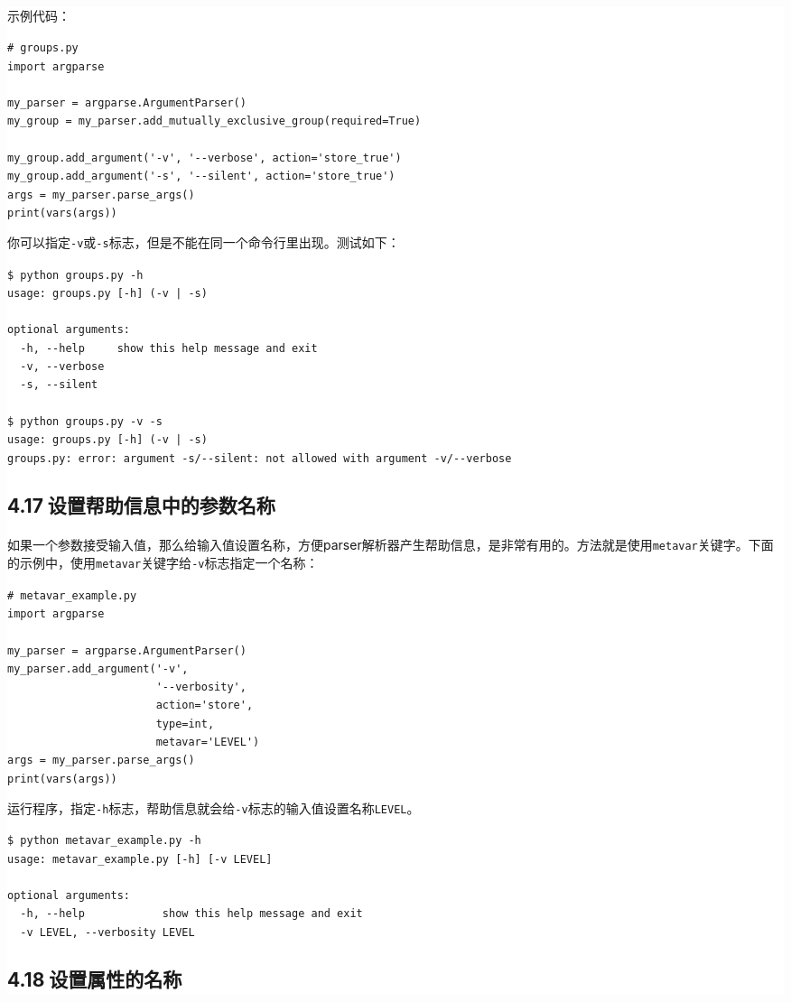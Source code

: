 示例代码：

    # groups.py
    import argparse

    my_parser = argparse.ArgumentParser()
    my_group = my_parser.add_mutually_exclusive_group(required=True)

    my_group.add_argument('-v', '--verbose', action='store_true')
    my_group.add_argument('-s', '--silent', action='store_true')
    args = my_parser.parse_args()
    print(vars(args))

你可以指定`-v`或`-s`标志，但是不能在同一个命令行里出现。测试如下：

    $ python groups.py -h
    usage: groups.py [-h] (-v | -s)

    optional arguments:
      -h, --help     show this help message and exit
      -v, --verbose
      -s, --silent

    $ python groups.py -v -s
    usage: groups.py [-h] (-v | -s)
    groups.py: error: argument -s/--silent: not allowed with argument -v/--verbose

## 4.17 设置帮助信息中的参数名称

如果一个参数接受输入值，那么给输入值设置名称，方便parser解析器产生帮助信息，是非常有用的。方法就是使用`metavar`关键字。下面的示例中，使用`metavar`关键字给`-v`标志指定一个名称：

    # metavar_example.py
    import argparse

    my_parser = argparse.ArgumentParser()
    my_parser.add_argument('-v',
                           '--verbosity',
                           action='store',
                           type=int,
                           metavar='LEVEL')
    args = my_parser.parse_args()
    print(vars(args))

运行程序，指定`-h`标志，帮助信息就会给`-v`标志的输入值设置名称`LEVEL`。

    $ python metavar_example.py -h
    usage: metavar_example.py [-h] [-v LEVEL]

    optional arguments:
      -h, --help            show this help message and exit
      -v LEVEL, --verbosity LEVEL

## 4.18 设置属性的名称
